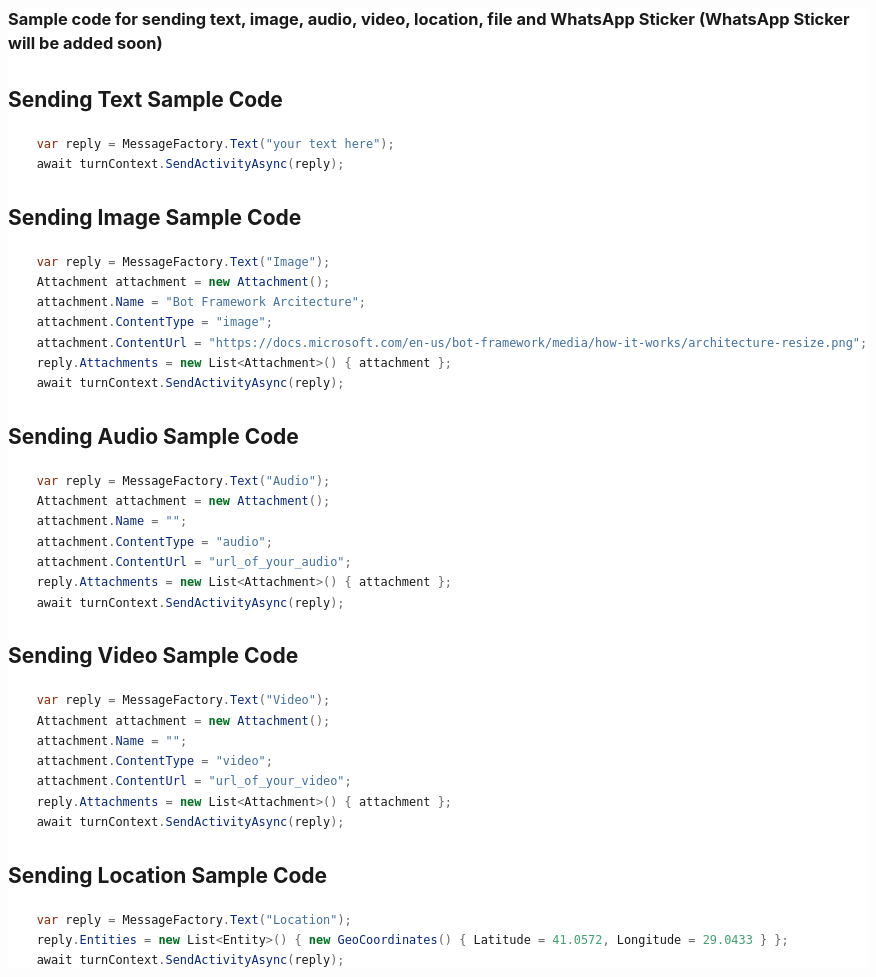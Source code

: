 ### Sample code for sending text, image, audio, video, location, file and WhatsApp Sticker (WhatsApp Sticker will be added soon)

## Sending Text Sample Code
```csharp
    var reply = MessageFactory.Text("your text here");
    await turnContext.SendActivityAsync(reply);

```

## Sending Image Sample Code
```csharp
    var reply = MessageFactory.Text("Image");
    Attachment attachment = new Attachment();
    attachment.Name = "Bot Framework Arcitecture";
    attachment.ContentType = "image";
    attachment.ContentUrl = "https://docs.microsoft.com/en-us/bot-framework/media/how-it-works/architecture-resize.png";
    reply.Attachments = new List<Attachment>() { attachment };
    await turnContext.SendActivityAsync(reply);

```

## Sending Audio Sample Code
```csharp
    var reply = MessageFactory.Text("Audio");
    Attachment attachment = new Attachment();
    attachment.Name = "";
    attachment.ContentType = "audio";
    attachment.ContentUrl = "url_of_your_audio";
    reply.Attachments = new List<Attachment>() { attachment };
    await turnContext.SendActivityAsync(reply);

```

## Sending Video Sample Code
```csharp
    var reply = MessageFactory.Text("Video");
    Attachment attachment = new Attachment();
    attachment.Name = "";
    attachment.ContentType = "video";
    attachment.ContentUrl = "url_of_your_video";
    reply.Attachments = new List<Attachment>() { attachment };
    await turnContext.SendActivityAsync(reply);

```

## Sending Location Sample Code
```csharp
    var reply = MessageFactory.Text("Location");
    reply.Entities = new List<Entity>() { new GeoCoordinates() { Latitude = 41.0572, Longitude = 29.0433 } };
    await turnContext.SendActivityAsync(reply);

```
